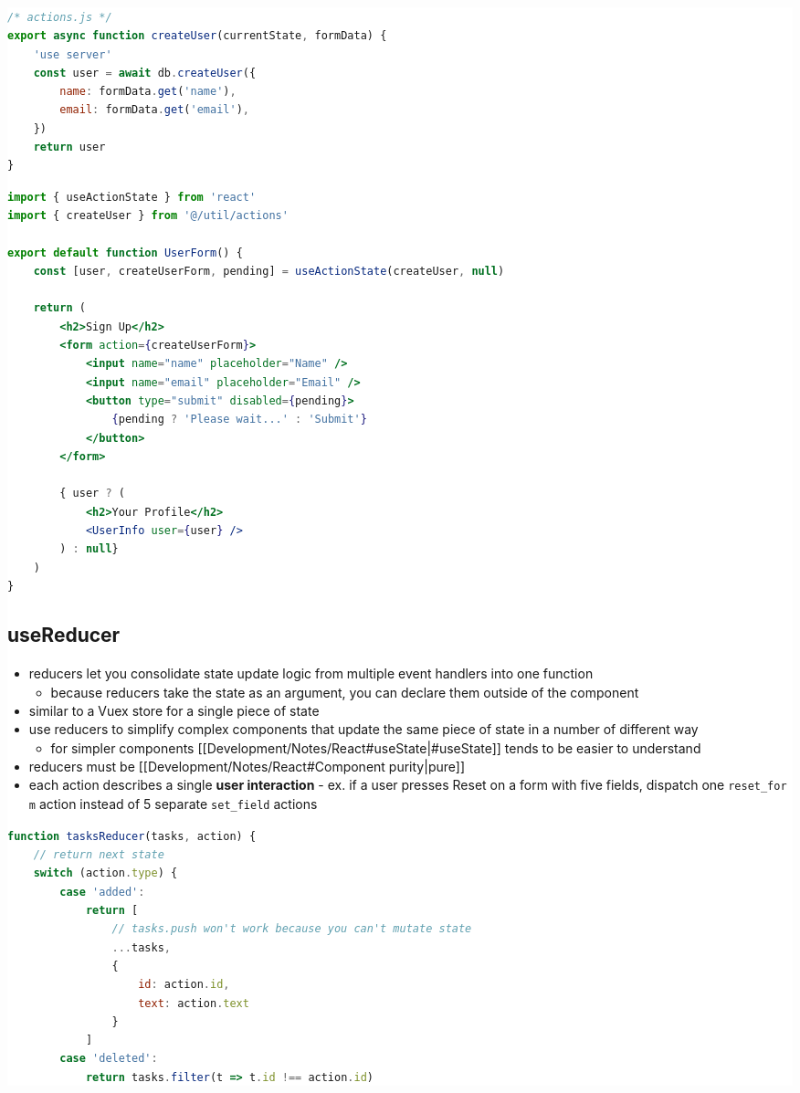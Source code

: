 ```js
/* actions.js */
export async function createUser(currentState, formData) {
    'use server'
    const user = await db.createUser({
        name: formData.get('name'),
        email: formData.get('email'),
    })
    return user
}
```

```jsx
import { useActionState } from 'react'
import { createUser } from '@/util/actions'

export default function UserForm() {
    const [user, createUserForm, pending] = useActionState(createUser, null)

    return (
        <h2>Sign Up</h2>
        <form action={createUserForm}>
            <input name="name" placeholder="Name" />
            <input name="email" placeholder="Email" />
            <button type="submit" disabled={pending}>
                {pending ? 'Please wait...' : 'Submit'}
            </button>
        </form>

        { user ? (
            <h2>Your Profile</h2>
            <UserInfo user={user} />
        ) : null}
    )
}
```

## useReducer

- reducers let you consolidate state update logic from multiple event handlers into one function
    - because reducers take the state as an argument, you can declare them outside of the component
- similar to a Vuex store for a single piece of state
- use reducers to simplify complex components that update the same piece of state in a number of different way
    - for simpler components [[Development/Notes/React#useState\|#useState]] tends to be easier to understand
- reducers must be [[Development/Notes/React#Component purity\|pure]]
- each action describes a single **user interaction** - ex. if a user presses Reset on a form with five fields, dispatch one `reset_form` action instead of 5 separate `set_field` actions

```js
function tasksReducer(tasks, action) {
    // return next state
    switch (action.type) {
        case 'added':
            return [
                // tasks.push won't work because you can't mutate state
                ...tasks,
                {
                    id: action.id,
                    text: action.text
                }
            ]
        case 'deleted':
            return tasks.filter(t => t.id !== action.id)
```